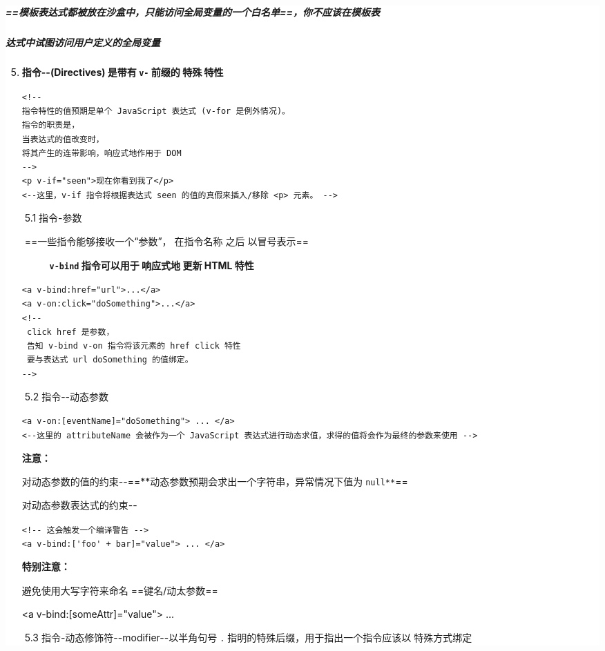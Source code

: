    ##### ==模板表达式都被放在沙盒中，只能访问全局变量的一个白名单==，你不应该在模板表

   ##### 达式中试图访问用户定义的全局变量

5. **指令--(Directives) 是带有    `v-` 前缀的   特殊   特性**

   ```vue
   <!--
   指令特性的值预期是单个 JavaScript 表达式 (v-for 是例外情况)。
   指令的职责是，
   当表达式的值改变时，
   将其产生的连带影响，响应式地作用于 DOM
   -->
   <p v-if="seen">现在你看到我了</p>
   <--这里，v-if 指令将根据表达式 seen 的值的真假来插入/移除 <p> 元素。 -->
   
   ```

   ​	5.1 指令-参数

   ​	==一些指令能够接收一个“参数”， 在指令名称 之后    以冒号表示==

   ​	**`		v-bind` 指令可以用于    响应式地   更新 HTML 特性**

   ```vue
   <a v-bind:href="url">...</a>
   <a v-on:click="doSomething">...</a>
   <!-- 
   	click href 是参数，
   	告知 v-bind v-on 指令将该元素的 href click 特性 
   	要与表达式 url doSomething 的值绑定。
   -->
   ```

   ​	5.2 指令--动态参数

   ```vue
   <a v-on:[eventName]="doSomething"> ... </a>
   <--这里的 attributeName 会被作为一个 JavaScript 表达式进行动态求值，求得的值将会作为最终的参数来使用 -->
   ```

   **注意：**

   对动态参数的值的约束--==**动态参数预期会求出一个字符串，异常情况下值为 `null**`==

   对动态参数表达式的约束--

   ```vue
   <!-- 这会触发一个编译警告 -->
   <a v-bind:['foo' + bar]="value"> ... </a>
   ```

   **特别注意：**

   避免使用大写字符来命名 ==键名/动太参数==

   
   <a v-bind:[someAttr]="value"> ... </a>	

   ​	5.3 指令-动态修饰符--modifier--以半角句号 `.` 指明的特殊后缀，用于指出一个指令应该以	特殊方式绑定
